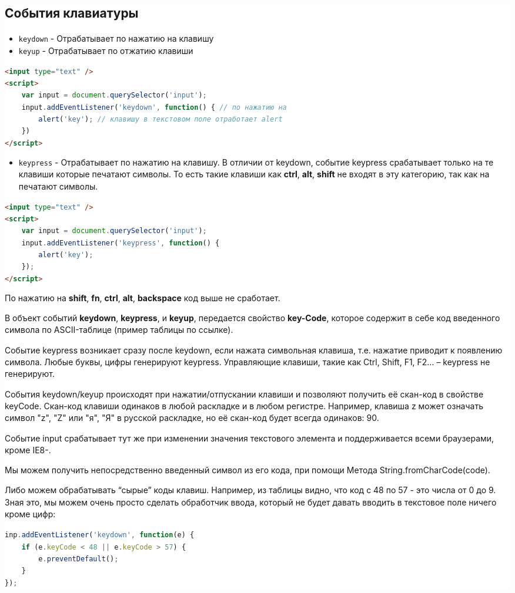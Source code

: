 ## Cобытия клавиатуры

- `keydown` - Отрабатывает по нажатию на клавишу
- `keyup` - Отрабатывает по отжатию клавиши

```html
<input type="text" />
<script>
    var input = document.querySelector('input');
    input.addEventListener('keydown', function() { // по нажатию на
        alert('key'); // клавишу в текстовом поле отработает alert
    })
</script>
```
- `keypress` - Отрабатывает по нажатию на клавишу. В отличии от keydown, событие keypress срабатывает только на те клавиши которые печатают символы. То есть такие клавиши как **ctrl**, **alt**, **shift** не входят в эту категорию, так как на печатают символы.

```html
<input type="text" />
<script>
    var input = document.querySelector('input');
    input.addEventListener('keypress', function() {
        alert('key');
    });
</script>
```
По нажатию на **shift**, **fn**, **ctrl**, **alt**, **backspace** код выше не сработает.

В объект событий **keydown**, **keypress**, и **keyup**, передается свойство **key-Code**, которое содержит в себе код введенного символа по ASCII-таблице (пример таблицы по ссылке).

Событие keypress возникает сразу после keydown, если нажата символьная клавиша, т.е. нажатие приводит к появлению символа. Любые буквы, цифры генерируют keypress. Управляющие клавиши, такие как Ctrl, Shift, F1, F2… – keypress не генерируют.

События keydown/keyup происходят при нажатии/отпускании клавиши и позволяют получить её скан-код в свойстве keyCode. Скан-код клавиши одинаков в любой раскладке и в любом регистре. Например, клавиша z может означать символ "z", "Z" или "я", "Я" в русской раскладке, но её скан-код будет всегда одинаков: 90.

Событие input срабатывает тут же при изменении значения текстового элемента и поддерживается всеми браузерами, кроме IE8-.


Мы можем получить непосредственно введенный символ из его кода, при помощи Метода String.fromCharCode(code).

Либо можем обрабатывать “сырые” коды клавиш. Например, из таблицы видно, что код с 48 по 57 - это числа от 0 до 9. Зная это, мы можем очень просто сделать обработчик ввода, который не будет давать вводить в текстовое поле ничего кроме цифр:

```js
inp.addEventListener('keydown', function(e) {
    if (e.keyCode < 48 || e.keyCode > 57) {
        e.preventDefault();
    }
});
```
